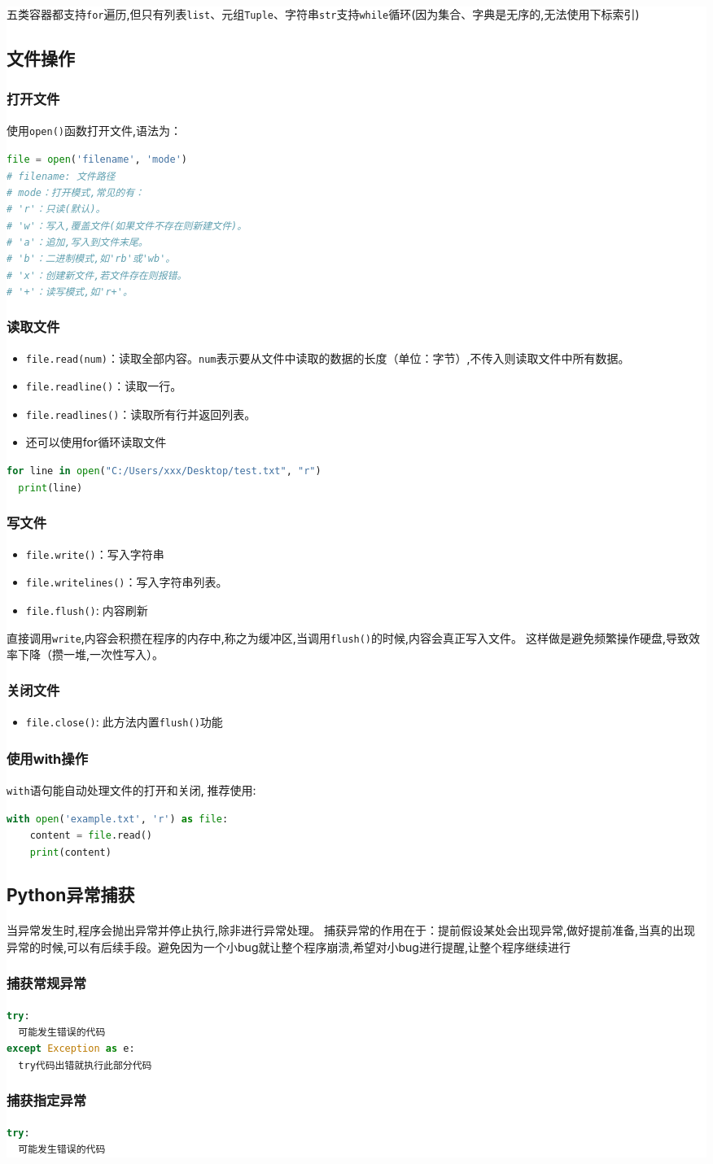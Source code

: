 五类容器都支持`for`遍历,但只有列表`list`、元组`Tuple`、字符串`str`支持`while`循环(因为集合、字典是无序的,无法使用下标索引)

## 文件操作
### 打开文件
使用`open()`函数打开文件,语法为：
```python
file = open('filename', 'mode')
# filename: 文件路径
# mode：打开模式,常见的有：
# 'r'：只读(默认)。
# 'w'：写入,覆盖文件(如果文件不存在则新建文件)。
# 'a'：追加,写入到文件末尾。
# 'b'：二进制模式,如'rb'或'wb'。
# 'x'：创建新文件,若文件存在则报错。
# '+'：读写模式,如'r+'。
```
### 读取文件
- `file.read(num)`：读取全部内容。`num`表示要从文件中读取的数据的长度（单位：字节）,不传入则读取文件中所有数据。

- `file.readline()`：读取一行。

- `file.readlines()`：读取所有行并返回列表。
- 还可以使用for循环读取文件
```python
for line in open("C:/Users/xxx/Desktop/test.txt", "r")
  print(line)
```

### 写文件
- `file.write()`：写入字符串

- `file.writelines()`：写入字符串列表。

- `file.flush()`: 内容刷新 

直接调用`write`,内容会积攒在程序的内存中,称之为缓冲区,当调用`flush()`的时候,内容会真正写入文件。
这样做是避免频繁操作硬盘,导致效率下降（攒一堆,一次性写入）。

### 关闭文件
- `file.close()`: 此方法内置`flush()`功能

### 使用with操作
`with`语句能自动处理文件的打开和关闭, 推荐使用:
```python
with open('example.txt', 'r') as file:
    content = file.read()
    print(content)
```
## Python异常捕获
当异常发生时,程序会抛出异常并停止执行,除非进行异常处理。
捕获异常的作用在于：提前假设某处会出现异常,做好提前准备,当真的出现异常的时候,可以有后续手段。避免因为一个小bug就让整个程序崩溃,希望对小bug进行提醒,让整个程序继续进行
### 捕获常规异常
```python
try:
  可能发生错误的代码
except Exception as e:
  try代码出错就执行此部分代码
```
### 捕获指定异常
```python
try:
  可能发生错误的代码
```